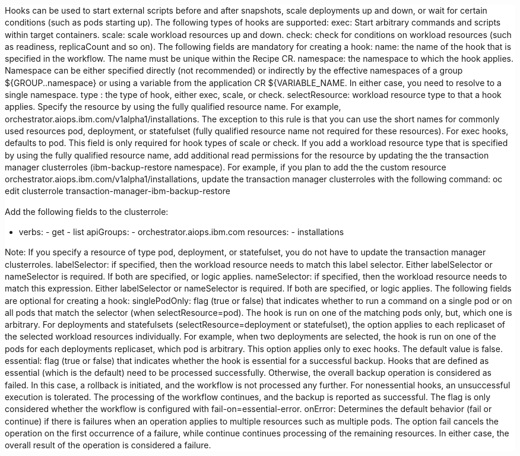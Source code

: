 Hooks can be used to start external scripts before and after snapshots, scale deployments up and down, or wait for certain conditions (such as pods starting up). The following types of hooks are supported:
exec: Start arbitrary commands and scripts within target containers.
scale: scale workload resources up and down.
check: check for conditions on workload resources (such as readiness, replicaCount and so on).
The following fields are mandatory for creating a hook:
name: the name of the hook that is specified in the workflow.
The name must be unique within the Recipe CR.
namespace: the namespace to which the hook applies.
Namespace can be either specified directly (not recommended) or indirectly by the effective namespaces of a group ${GROUP..namespace} or using a variable from the application CR ${VARIABLE_NAME. In either case, you need to resolve to a single namespace.
type : the type of hook, either exec, scale, or check.
selectResource: workload resource type to that a hook applies. Specify the resource by using the fully qualified resource name. For example, orchestrator.aiops.ibm.com/v1alpha1/installations. The exception to this rule is that you can use the short names for commonly used resources pod, deployment, or statefulset (fully qualified resource name not required for these resources).
For exec hooks, defaults to pod.
This field is only required for hook types of scale or check.
If you add a workload resource type that is specified by using the fully qualified resource name, add additional read permissions for the resource by updating the the transaction manager clusterroles (ibm-backup-restore namespace). For example, if you plan to add the the custom resource orchestrator.aiops.ibm.com/v1alpha1/installations, update the transaction manager clusterroles with the following command:
oc edit clusterrole transaction-manager-ibm-backup-restore

Add the following fields to the clusterrole:

- verbs:
      - get
      - list
    apiGroups:
      - orchestrator.aiops.ibm.com
    resources:
      - installations

Note: If you specify a resource of type pod, deployment, or statefulset, you do not have to update the transaction manager clusterroles.
labelSelector: if specified, then the workload resource needs to match this label selector.
Either labelSelector or nameSelector is required. If both are specified, or logic applies.
nameSelector: if specified, then the workload resource needs to match this expression.
Either labelSelector or nameSelector is required. If both are specified, or logic applies.
The following fields are optional for creating a hook:
singlePodOnly: flag (true or false) that indicates whether to run a command on a single pod or on all pods that match the selector (when selectResource=pod). The hook is run on one of the matching pods only, but, which one is arbitrary.
For deployments and statefulsets (selectResource=deployment or statefulset), the option applies to each replicaset of the selected workload resources individually. For example, when two deployments are selected, the hook is run on one of the pods for each deployments replicaset, which pod is arbitrary.
This option applies only to exec hooks.
The default value is false.
essential: flag (true or false) that indicates whether the hook is essential for a successful backup. Hooks that are defined as essential (which is the default) need to be processed successfully. Otherwise, the overall backup operation is considered as failed. In this case, a rollback is initiated, and the workflow is not processed any further.
For nonessential hooks, an unsuccessful execution is tolerated. The processing of the workflow continues, and the backup is reported as successful.
The flag is only considered whether the workflow is configured with fail-on=essential-error.
onError: Determines the default behavior (fail or continue) if there is failures when an operation applies to multiple resources such as multiple pods. The option fail cancels the operation on the first occurrence of a failure, while continue continues processing of the remaining resources. In either case, the overall result of the operation is considered a failure.